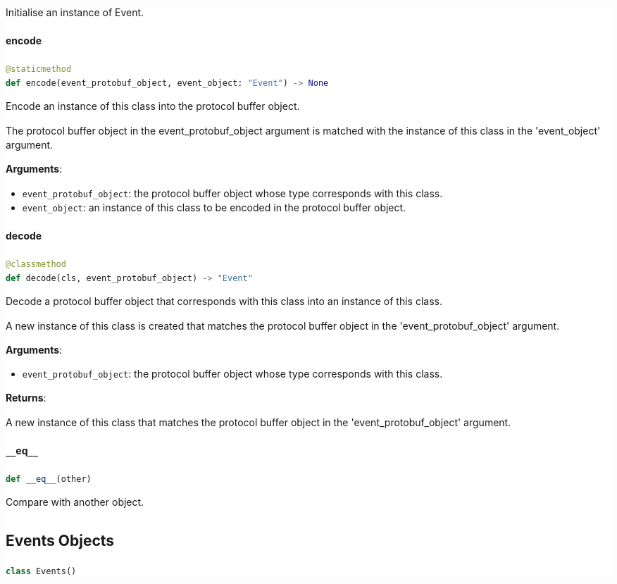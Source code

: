 Initialise an instance of Event.

<a id="packages.valory.protocols.abci.custom_types.Event.encode"></a>

#### encode

```python
@staticmethod
def encode(event_protobuf_object, event_object: "Event") -> None
```

Encode an instance of this class into the protocol buffer object.

The protocol buffer object in the event_protobuf_object argument is matched with the instance of this class in the 'event_object' argument.

**Arguments**:

- `event_protobuf_object`: the protocol buffer object whose type corresponds with this class.
- `event_object`: an instance of this class to be encoded in the protocol buffer object.

<a id="packages.valory.protocols.abci.custom_types.Event.decode"></a>

#### decode

```python
@classmethod
def decode(cls, event_protobuf_object) -> "Event"
```

Decode a protocol buffer object that corresponds with this class into an instance of this class.

A new instance of this class is created that matches the protocol buffer object in the 'event_protobuf_object' argument.

**Arguments**:

- `event_protobuf_object`: the protocol buffer object whose type corresponds with this class.

**Returns**:

A new instance of this class that matches the protocol buffer object in the 'event_protobuf_object' argument.

<a id="packages.valory.protocols.abci.custom_types.Event.__eq__"></a>

#### `__`eq`__`

```python
def __eq__(other)
```

Compare with another object.

<a id="packages.valory.protocols.abci.custom_types.Events"></a>

## Events Objects

```python
class Events()
```
